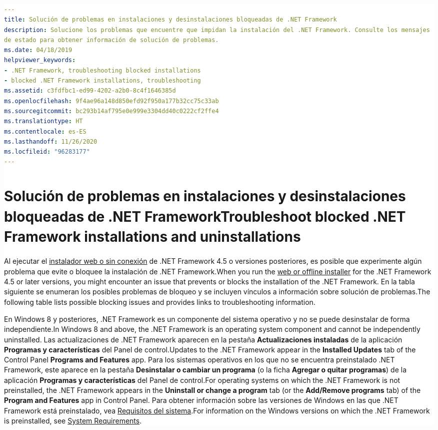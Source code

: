 ```yaml
---
title: Solución de problemas en instalaciones y desinstalaciones bloqueadas de .NET Framework
description: Solucione los problemas que encuentre que impidan la instalación del .NET Framework. Consulte los mensajes de estado para obtener información de solución de problemas.
ms.date: 04/18/2019
helpviewer_keywords:
- .NET Framework, troubleshooting blocked installations
- blocked .NET Framework installations, troubleshooting
ms.assetid: c3fdfbc1-ed99-4202-a2b0-8c4f1646385d
ms.openlocfilehash: 9f4ae96a148d850efd92f950a177b32cc75c33ab
ms.sourcegitcommit: bc293b14af795e0e999e3304dd40c0222cf2ffe4
ms.translationtype: HT
ms.contentlocale: es-ES
ms.lasthandoff: 11/26/2020
ms.locfileid: "96283177"
---
```

# <a name="troubleshoot-blocked-net-framework-installations-and-uninstallations"></a><span data-ttu-id="7d152-104">Solución de problemas en instalaciones y desinstalaciones bloqueadas de .NET Framework</span><span class="sxs-lookup"><span data-stu-id="7d152-104">Troubleshoot blocked .NET Framework installations and uninstallations</span></span>

<span data-ttu-id="7d152-105">Al ejecutar el [instalador web o sin conexión](guide-for-developers.md) de .NET Framework 4.5 o versiones posteriores, es posible que experimente algún problema que evite o bloquee la instalación de .NET Framework.</span><span class="sxs-lookup"><span data-stu-id="7d152-105">When you run the [web or offline installer](guide-for-developers.md) for the .NET Framework 4.5 or later versions, you might encounter an issue that prevents or blocks the installation of the .NET Framework.</span></span> <span data-ttu-id="7d152-106">En la tabla siguiente se enumeran los posibles problemas de bloqueo y se incluyen vínculos a información sobre solución de problemas.</span><span class="sxs-lookup"><span data-stu-id="7d152-106">The following table lists possible blocking issues and provides links to troubleshooting information.</span></span>

<span data-ttu-id="7d152-107">En Windows 8 y posteriores, .NET Framework es un componente del sistema operativo y no se puede desinstalar de forma independiente.</span><span class="sxs-lookup"><span data-stu-id="7d152-107">In Windows 8 and above, the .NET Framework is an operating system component and cannot be independently uninstalled.</span></span> <span data-ttu-id="7d152-108">Las actualizaciones de .NET Framework aparecen en la pestaña **Actualizaciones instaladas** de la aplicación **Programas y características** del Panel de control.</span><span class="sxs-lookup"><span data-stu-id="7d152-108">Updates to the .NET Framework appear in the **Installed Updates** tab of the Control Panel **Programs and Features** app.</span></span> <span data-ttu-id="7d152-109">Para los sistemas operativos en los que no se encuentra preinstalado .NET Framework, este aparece en la pestaña **Desinstalar o cambiar un programa** (o la ficha **Agregar o quitar programas**) de la aplicación **Programas y características** del Panel de control.</span><span class="sxs-lookup"><span data-stu-id="7d152-109">For operating systems on which the .NET Framework is not preinstalled, the .NET Framework appears in the **Uninstall or change a program** tab (or the **Add/Remove programs** tab) of the **Program and Features** app in Control Panel.</span></span> <span data-ttu-id="7d152-110">Para obtener información sobre las versiones de Windows en las que .NET Framework está preinstalado, vea [Requisitos del sistema](../get-started/system-requirements.md).</span><span class="sxs-lookup"><span data-stu-id="7d152-110">For information on the Windows versions on which the .NET Framework is preinstalled, see [System Requirements](../get-started/system-requirements.md).</span></span>
